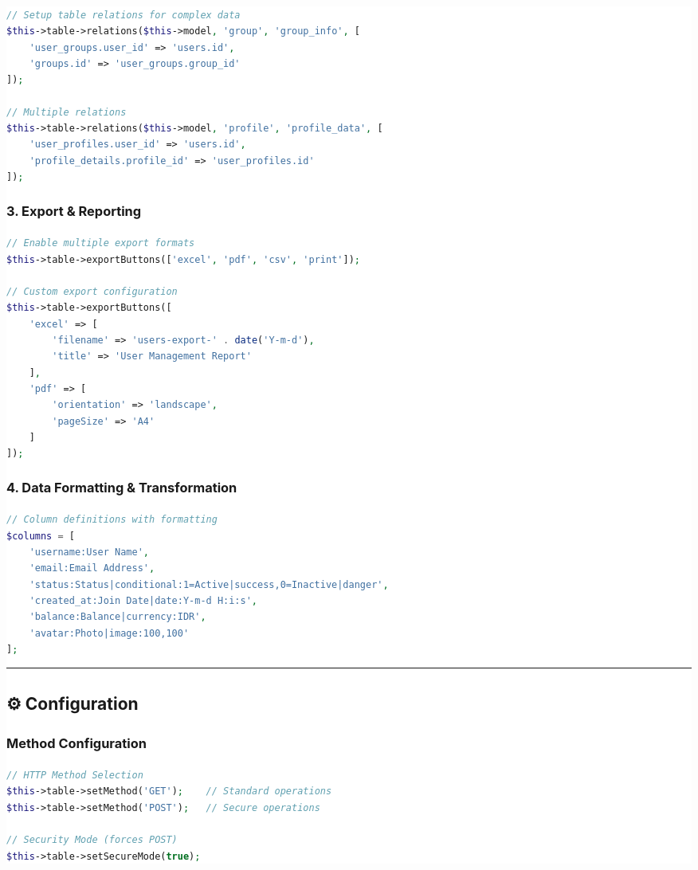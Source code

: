 ```php
// Setup table relations for complex data
$this->table->relations($this->model, 'group', 'group_info', [
    'user_groups.user_id' => 'users.id',
    'groups.id' => 'user_groups.group_id'
]);

// Multiple relations
$this->table->relations($this->model, 'profile', 'profile_data', [
    'user_profiles.user_id' => 'users.id',
    'profile_details.profile_id' => 'user_profiles.id'
]);
```

### 3. Export & Reporting

```php
// Enable multiple export formats
$this->table->exportButtons(['excel', 'pdf', 'csv', 'print']);

// Custom export configuration
$this->table->exportButtons([
    'excel' => [
        'filename' => 'users-export-' . date('Y-m-d'),
        'title' => 'User Management Report'
    ],
    'pdf' => [
        'orientation' => 'landscape',
        'pageSize' => 'A4'
    ]
]);
```

### 4. Data Formatting & Transformation

```php
// Column definitions with formatting
$columns = [
    'username:User Name',
    'email:Email Address',
    'status:Status|conditional:1=Active|success,0=Inactive|danger',
    'created_at:Join Date|date:Y-m-d H:i:s',
    'balance:Balance|currency:IDR',
    'avatar:Photo|image:100,100'
];
```

---

## ⚙️ Configuration

### Method Configuration
```php
// HTTP Method Selection
$this->table->setMethod('GET');    // Standard operations
$this->table->setMethod('POST');   // Secure operations

// Security Mode (forces POST)
$this->table->setSecureMode(true);
```
